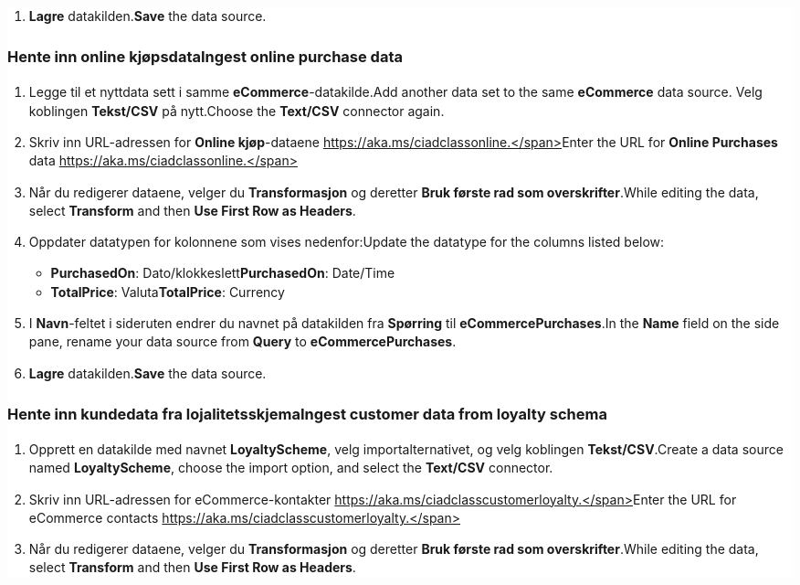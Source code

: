 1. <span data-ttu-id="56f0b-125">**Lagre** datakilden.</span><span class="sxs-lookup"><span data-stu-id="56f0b-125">**Save** the data source.</span></span>

### <a name="ingest-online-purchase-data"></a><span data-ttu-id="56f0b-126">Hente inn online kjøpsdata</span><span class="sxs-lookup"><span data-stu-id="56f0b-126">Ingest online purchase data</span></span>

1. <span data-ttu-id="56f0b-127">Legge til et nyttdata sett i samme **eCommerce**-datakilde.</span><span class="sxs-lookup"><span data-stu-id="56f0b-127">Add another data set to the same **eCommerce** data source.</span></span> <span data-ttu-id="56f0b-128">Velg koblingen **Tekst/CSV** på nytt.</span><span class="sxs-lookup"><span data-stu-id="56f0b-128">Choose the **Text/CSV** connector again.</span></span>

1. <span data-ttu-id="56f0b-129">Skriv inn URL-adressen for **Online kjøp**-dataene https://aka.ms/ciadclassonline.</span><span class="sxs-lookup"><span data-stu-id="56f0b-129">Enter the URL for **Online Purchases** data https://aka.ms/ciadclassonline.</span></span>

1. <span data-ttu-id="56f0b-130">Når du redigerer dataene, velger du **Transformasjon** og deretter **Bruk første rad som overskrifter**.</span><span class="sxs-lookup"><span data-stu-id="56f0b-130">While editing the data, select **Transform** and then **Use First Row as Headers**.</span></span>

1. <span data-ttu-id="56f0b-131">Oppdater datatypen for kolonnene som vises nedenfor:</span><span class="sxs-lookup"><span data-stu-id="56f0b-131">Update the datatype for the columns listed below:</span></span>
   - <span data-ttu-id="56f0b-132">**PurchasedOn**: Dato/klokkeslett</span><span class="sxs-lookup"><span data-stu-id="56f0b-132">**PurchasedOn**: Date/Time</span></span>
   - <span data-ttu-id="56f0b-133">**TotalPrice**: Valuta</span><span class="sxs-lookup"><span data-stu-id="56f0b-133">**TotalPrice**: Currency</span></span>

1. <span data-ttu-id="56f0b-134">I **Navn**-feltet i sideruten endrer du navnet på datakilden fra **Spørring** til **eCommercePurchases**.</span><span class="sxs-lookup"><span data-stu-id="56f0b-134">In the **Name** field on the side pane, rename your data source from **Query** to **eCommercePurchases**.</span></span>

1. <span data-ttu-id="56f0b-135">**Lagre** datakilden.</span><span class="sxs-lookup"><span data-stu-id="56f0b-135">**Save** the data source.</span></span>

### <a name="ingest-customer-data-from-loyalty-schema"></a><span data-ttu-id="56f0b-136">Hente inn kundedata fra lojalitetsskjema</span><span class="sxs-lookup"><span data-stu-id="56f0b-136">Ingest customer data from loyalty schema</span></span>

1. <span data-ttu-id="56f0b-137">Opprett en datakilde med navnet **LoyaltyScheme**, velg importalternativet, og velg koblingen **Tekst/CSV**.</span><span class="sxs-lookup"><span data-stu-id="56f0b-137">Create a data source named **LoyaltyScheme**, choose the import option, and select the **Text/CSV** connector.</span></span>

1. <span data-ttu-id="56f0b-138">Skriv inn URL-adressen for eCommerce-kontakter https://aka.ms/ciadclasscustomerloyalty.</span><span class="sxs-lookup"><span data-stu-id="56f0b-138">Enter the URL for eCommerce contacts https://aka.ms/ciadclasscustomerloyalty.</span></span>

1. <span data-ttu-id="56f0b-139">Når du redigerer dataene, velger du **Transformasjon** og deretter **Bruk første rad som overskrifter**.</span><span class="sxs-lookup"><span data-stu-id="56f0b-139">While editing the data, select **Transform** and then **Use First Row as Headers**.</span></span>
